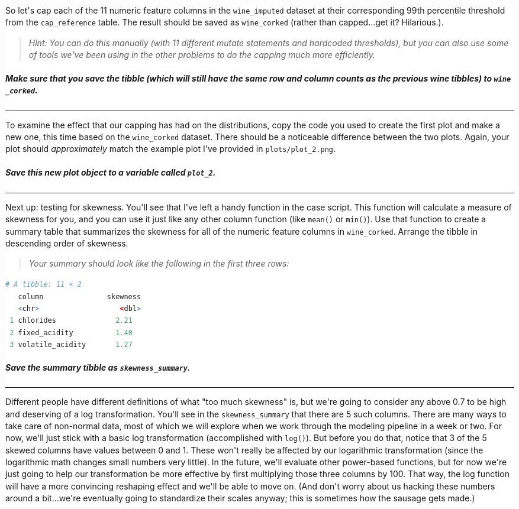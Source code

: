 So let's cap each of the 11 numeric feature columns in the `wine_imputed` dataset at their corresponding 99th percentile threshold from the `cap_reference` table. The result should be saved as `wine_corked` (rather than capped...get it? Hilarious.).

>_Hint: You can do this manually (with 11 different mutate statements and hardcoded thresholds), but you can also use some of tools we've been using in the other problems to do the capping much more efficiently._

##### Make sure that you save the tibble (which will still have the same row and column counts as the previous wine tibbles) to `wine_corked`.

---

To examine the effect that our capping has had on the distributions, copy the code you used to create the first plot and make a new one, this time based on the `wine_corked` dataset. There should be a noticeable difference between the two plots. Again, your plot should _approximately_ match the example plot I've provided in `plots/plot_2.png`. 

##### Save this new plot object to a variable called `plot_2`.

---

Next up: testing for skewness. You'll see that I've left a handy function in the case script. This function will calculate a measure of skewness for you, and you can use it just like any other column function (like `mean()` or `min()`). Use that function to create a summary table that summarizes the skewness for all of the numeric feature columns in `wine_corked`. Arrange the tibble in descending order of skewness. 

>_Your summary should look like the following in the first three rows:_

```r
# A tibble: 11 × 2
   column               skewness
   <chr>                   <dbl>
 1 chlorides              2.21  
 2 fixed_acidity          1.40  
 3 volatile_acidity       1.27  
```

##### Save the summary tibble as `skewness_summary`.

---

Different people have different definitions of what "too much skewness" is, but we're going to consider any above 0.7 to be high and deserving of a log transformation. You'll see in the `skewness_summary` that there are 5 such columns. There are many ways to take care of non-normal data, most of which we will explore when we work through the modeling pipeline in a week or two. For now, we'll just stick with a basic log transformation (accomplished with `log()`). But before you do that, notice that 3 of the 5 skewed columns have values between 0 and 1. These won't really be affected by our logarithmic transformation (since the logarithmic math changes small numbers very little). In the future, we'll evaluate other power-based functions, but for now we're just going to help our transformation be more effective by first multiplying those three columns by 100. That way, the log function will have a more convincing reshaping effect and we'll be able to move on. (And don't worry about us hacking these numbers around a bit...we're eventually going to standardize their scales anyway; this is sometimes how the sausage gets made.)
